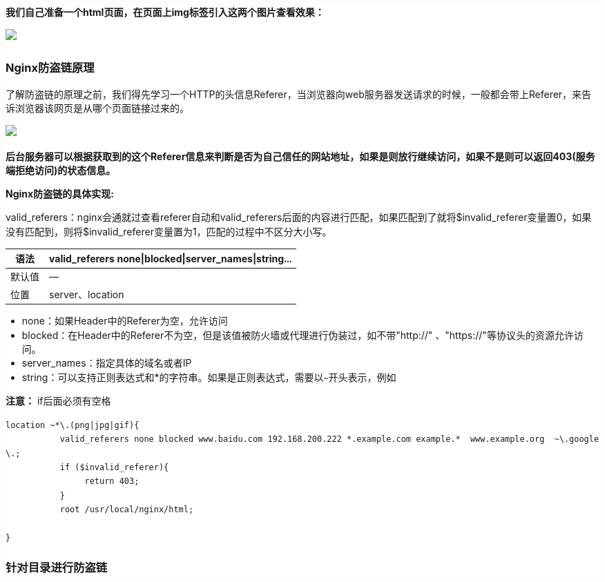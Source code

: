 

**我们自己准备一个html页面，在页面上img标签引入这两个图片查看效果：**



![](https://cdn.jsdelivr.net/gh/niuxvdong/pic@701de75fe3a93cb22d6f8807d7162c2c73940270/2021/09/18/795c6d8cfd009ecdc303e6e7cbc83b1e.png)



### Nginx防盗链原理



了解防盗链的原理之前，我们得先学习一个HTTP的头信息Referer，当浏览器向web服务器发送请求的时候，一般都会带上Referer，来告诉浏览器该网页是从哪个页面链接过来的。



![](https://cdn.jsdelivr.net/gh/niuxvdong/pic@be66fb5ac746756b1a0294e60d21c2e20abacc5d/2021/09/18/87e2911bfcc23c6c2abaf07fd36b3913.png)



**后台服务器可以根据获取到的这个Referer信息来判断是否为自己信任的网站地址，如果是则放行继续访问，如果不是则可以返回403(服务端拒绝访问)的状态信息。**



**Nginx防盗链的具体实现:**

valid_referers：nginx会通就过查看referer自动和valid_referers后面的内容进行匹配，如果匹配到了就将$invalid_referer变量置0，如果没有匹配到，则将\$invalid_referer变量置为1，匹配的过程中不区分大小写。



| 语法   | valid_referers none\|blocked\|server_names\|string... |
| ------ | ----------------------------------------------------- |
| 默认值 | —                                                     |
| 位置   | server、location                                      |

- none：如果Header中的Referer为空，允许访问
- blocked：在Header中的Referer不为空，但是该值被防火墙或代理进行伪装过，如不带"http://" 、"https://"等协议头的资源允许访问。
- server_names：指定具体的域名或者IP
- string：可以支持正则表达式和*的字符串。如果是正则表达式，需要以`~`开头表示，例如



**注意：** if后面必须有空格



```shell
location ~*\.(png|jpg|gif){
           valid_referers none blocked www.baidu.com 192.168.200.222 *.example.com example.*  www.example.org  ~\.google\.;
           if ($invalid_referer){
                return 403;
           }
           root /usr/local/nginx/html;

}
```



### 针对目录进行防盗链
